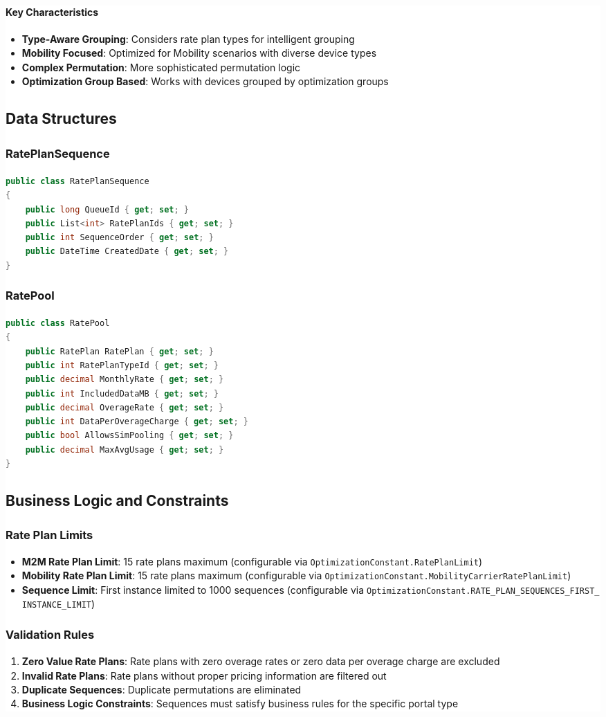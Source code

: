 #### Key Characteristics
- **Type-Aware Grouping**: Considers rate plan types for intelligent grouping
- **Mobility Focused**: Optimized for Mobility scenarios with diverse device types
- **Complex Permutation**: More sophisticated permutation logic
- **Optimization Group Based**: Works with devices grouped by optimization groups

## Data Structures

### RatePlanSequence
```csharp
public class RatePlanSequence
{
    public long QueueId { get; set; }
    public List<int> RatePlanIds { get; set; }
    public int SequenceOrder { get; set; }
    public DateTime CreatedDate { get; set; }
}
```

### RatePool
```csharp
public class RatePool
{
    public RatePlan RatePlan { get; set; }
    public int RatePlanTypeId { get; set; }
    public decimal MonthlyRate { get; set; }
    public int IncludedDataMB { get; set; }
    public decimal OverageRate { get; set; }
    public int DataPerOverageCharge { get; set; }
    public bool AllowsSimPooling { get; set; }
    public decimal MaxAvgUsage { get; set; }
}
```

## Business Logic and Constraints

### Rate Plan Limits
- **M2M Rate Plan Limit**: 15 rate plans maximum (configurable via `OptimizationConstant.RatePlanLimit`)
- **Mobility Rate Plan Limit**: 15 rate plans maximum (configurable via `OptimizationConstant.MobilityCarrierRatePlanLimit`)
- **Sequence Limit**: First instance limited to 1000 sequences (configurable via `OptimizationConstant.RATE_PLAN_SEQUENCES_FIRST_INSTANCE_LIMIT`)

### Validation Rules
1. **Zero Value Rate Plans**: Rate plans with zero overage rates or zero data per overage charge are excluded
2. **Invalid Rate Plans**: Rate plans without proper pricing information are filtered out
3. **Duplicate Sequences**: Duplicate permutations are eliminated
4. **Business Logic Constraints**: Sequences must satisfy business rules for the specific portal type
